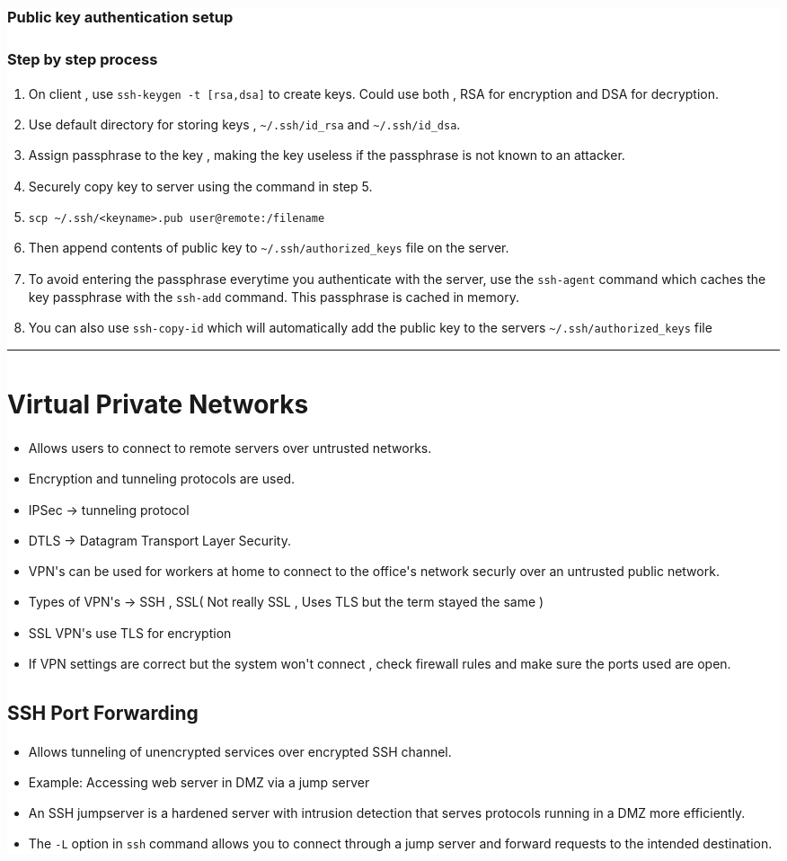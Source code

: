 ### Public key authentication setup 

### Step by step process 

1. On client , use `ssh-keygen -t [rsa,dsa]` to create keys. Could use both , RSA for encryption and DSA for decryption.  

2. Use default directory for storing keys , `~/.ssh/id_rsa` and `~/.ssh/id_dsa`. 

3. Assign passphrase to the key , making the key useless if the passphrase is not known to an attacker.

4. Securely copy key to server using the command in step 5.

5. `scp ~/.ssh/<keyname>.pub user@remote:/filename`

6. Then append contents of public key to `~/.ssh/authorized_keys` file on the server.

7. To avoid entering the passphrase everytime you authenticate with the server, use the `ssh-agent` command which caches the key passphrase with the `ssh-add` command. This passphrase is cached in memory.  

8. You can also use `ssh-copy-id` which will automatically add the public key to the servers `~/.ssh/authorized_keys` file  

---

# Virtual Private Networks 

* Allows users to connect to remote servers over untrusted networks. 

* Encryption and tunneling protocols are used. 

* IPSec -> tunneling protocol 

* DTLS -> Datagram Transport Layer Security. 

* VPN's can be used for workers at home to connect to the office's network securly over an untrusted public network.  

* Types of VPN's -> SSH , SSL( Not really SSL , Uses TLS but the term stayed the same )

* SSL VPN's use TLS for encryption 

* If VPN settings are correct but the system won't connect , check firewall rules and make sure the ports used are open. 

## SSH Port Forwarding 

* Allows tunneling of unencrypted services over encrypted SSH channel. 

* Example: Accessing web server in DMZ via a jump server 

* An SSH jumpserver is a hardened server with intrusion detection that serves protocols running in a DMZ more efficiently.

* The `-L` option in `ssh` command allows you to connect through a jump server and forward requests to the intended destination. 
